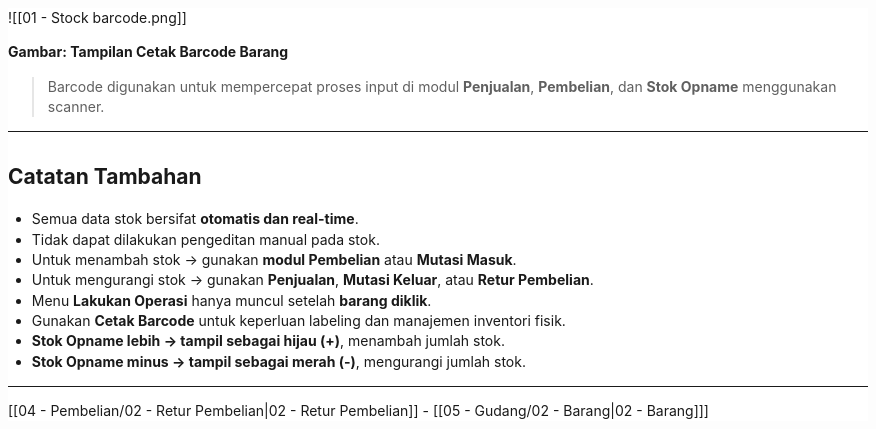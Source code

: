 ![[01 - Stock barcode.png]]
<figcaption><b>Gambar: Tampilan Cetak Barcode Barang</b></figcaption>

> Barcode digunakan untuk mempercepat proses input di modul **Penjualan**, **Pembelian**, dan **Stok Opname** menggunakan scanner.

---

## Catatan Tambahan

- Semua data stok bersifat **otomatis dan real-time**.  
- Tidak dapat dilakukan pengeditan manual pada stok.  
- Untuk menambah stok → gunakan **modul Pembelian** atau **Mutasi Masuk**.  
- Untuk mengurangi stok → gunakan **Penjualan**, **Mutasi Keluar**, atau **Retur Pembelian**.  
- Menu **Lakukan Operasi** hanya muncul setelah **barang diklik**.  
- Gunakan **Cetak Barcode** untuk keperluan labeling dan manajemen inventori fisik.  
- **Stok Opname lebih → tampil sebagai hijau (+)**, menambah jumlah stok.  
- **Stok Opname minus → tampil sebagai merah (-)**, mengurangi jumlah stok.

---

 [[04 - Pembelian/02 - Retur Pembelian|02 - Retur Pembelian]] - [[05 - Gudang/02 - Barang|02 - Barang]]]



